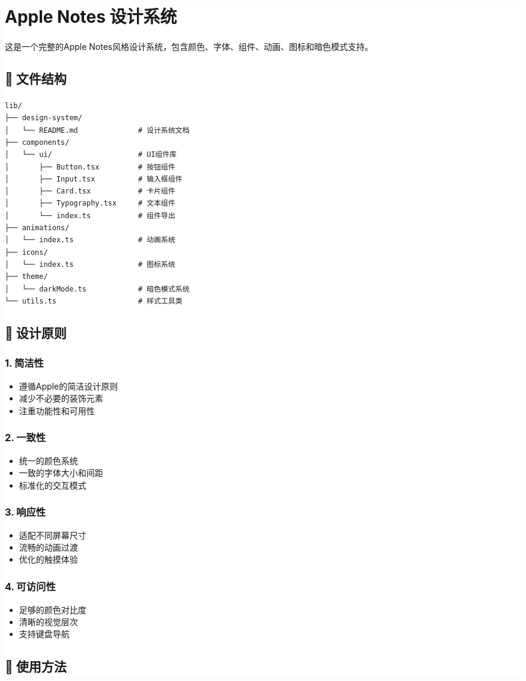 # Apple Notes 设计系统

这是一个完整的Apple Notes风格设计系统，包含颜色、字体、组件、动画、图标和暗色模式支持。

## 📁 文件结构

```
lib/
├── design-system/
│   └── README.md              # 设计系统文档
├── components/
│   └── ui/                    # UI组件库
│       ├── Button.tsx         # 按钮组件
│       ├── Input.tsx          # 输入框组件
│       ├── Card.tsx           # 卡片组件
│       ├── Typography.tsx     # 文本组件
│       └── index.ts           # 组件导出
├── animations/
│   └── index.ts               # 动画系统
├── icons/
│   └── index.ts               # 图标系统
├── theme/
│   └── darkMode.ts            # 暗色模式系统
└── utils.ts                   # 样式工具类
```

## 🎨 设计原则

### 1. 简洁性
- 遵循Apple的简洁设计原则
- 减少不必要的装饰元素
- 注重功能性和可用性

### 2. 一致性
- 统一的颜色系统
- 一致的字体大小和间距
- 标准化的交互模式

### 3. 响应性
- 适配不同屏幕尺寸
- 流畅的动画过渡
- 优化的触摸体验

### 4. 可访问性
- 足够的颜色对比度
- 清晰的视觉层次
- 支持键盘导航

## 🎯 使用方法
